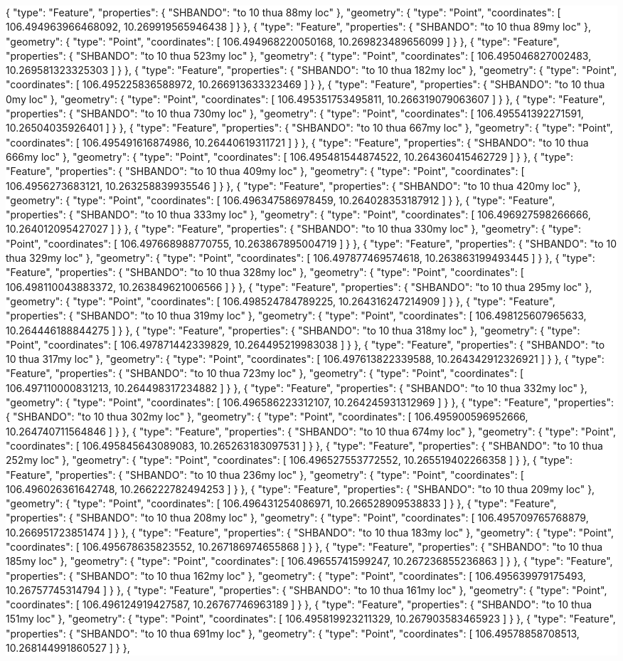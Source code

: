 { "type": "Feature", "properties": { "SHBANDO": "to 10 thua 88my loc" }, "geometry": { "type": "Point", "coordinates": [ 106.494963966468092, 10.269919565946438 ] } },
{ "type": "Feature", "properties": { "SHBANDO": "to 10 thua 89my loc" }, "geometry": { "type": "Point", "coordinates": [ 106.494968220050168, 10.269823489656099 ] } },
{ "type": "Feature", "properties": { "SHBANDO": "to 10 thua 523my loc" }, "geometry": { "type": "Point", "coordinates": [ 106.495046827002483, 10.269581323325303 ] } },
{ "type": "Feature", "properties": { "SHBANDO": "to 10 thua 182my loc" }, "geometry": { "type": "Point", "coordinates": [ 106.495225836588972, 10.266913633323469 ] } },
{ "type": "Feature", "properties": { "SHBANDO": "to 10 thua 0my loc" }, "geometry": { "type": "Point", "coordinates": [ 106.495351753495811, 10.266319079063607 ] } },
{ "type": "Feature", "properties": { "SHBANDO": "to 10 thua 730my loc" }, "geometry": { "type": "Point", "coordinates": [ 106.495541392271591, 10.26504035926401 ] } },
{ "type": "Feature", "properties": { "SHBANDO": "to 10 thua 667my loc" }, "geometry": { "type": "Point", "coordinates": [ 106.495491616874986, 10.26440619311721 ] } },
{ "type": "Feature", "properties": { "SHBANDO": "to 10 thua 666my loc" }, "geometry": { "type": "Point", "coordinates": [ 106.495481544874522, 10.264360415462729 ] } },
{ "type": "Feature", "properties": { "SHBANDO": "to 10 thua 409my loc" }, "geometry": { "type": "Point", "coordinates": [ 106.4956273683121, 10.263258839935546 ] } },
{ "type": "Feature", "properties": { "SHBANDO": "to 10 thua 420my loc" }, "geometry": { "type": "Point", "coordinates": [ 106.496347586978459, 10.264028353187912 ] } },
{ "type": "Feature", "properties": { "SHBANDO": "to 10 thua 333my loc" }, "geometry": { "type": "Point", "coordinates": [ 106.496927598266666, 10.264012095427027 ] } },
{ "type": "Feature", "properties": { "SHBANDO": "to 10 thua 330my loc" }, "geometry": { "type": "Point", "coordinates": [ 106.497668988770755, 10.263867895004719 ] } },
{ "type": "Feature", "properties": { "SHBANDO": "to 10 thua 329my loc" }, "geometry": { "type": "Point", "coordinates": [ 106.497877469574618, 10.263863199493445 ] } },
{ "type": "Feature", "properties": { "SHBANDO": "to 10 thua 328my loc" }, "geometry": { "type": "Point", "coordinates": [ 106.498110043883372, 10.263849621006566 ] } },
{ "type": "Feature", "properties": { "SHBANDO": "to 10 thua 295my loc" }, "geometry": { "type": "Point", "coordinates": [ 106.498524784789225, 10.264316247214909 ] } },
{ "type": "Feature", "properties": { "SHBANDO": "to 10 thua 319my loc" }, "geometry": { "type": "Point", "coordinates": [ 106.498125607965633, 10.264446188844275 ] } },
{ "type": "Feature", "properties": { "SHBANDO": "to 10 thua 318my loc" }, "geometry": { "type": "Point", "coordinates": [ 106.497871442339829, 10.264495219983038 ] } },
{ "type": "Feature", "properties": { "SHBANDO": "to 10 thua 317my loc" }, "geometry": { "type": "Point", "coordinates": [ 106.497613822339588, 10.264342912326921 ] } },
{ "type": "Feature", "properties": { "SHBANDO": "to 10 thua 723my loc" }, "geometry": { "type": "Point", "coordinates": [ 106.497110000831213, 10.264498317234882 ] } },
{ "type": "Feature", "properties": { "SHBANDO": "to 10 thua 332my loc" }, "geometry": { "type": "Point", "coordinates": [ 106.496586223312107, 10.264245931312969 ] } },
{ "type": "Feature", "properties": { "SHBANDO": "to 10 thua 302my loc" }, "geometry": { "type": "Point", "coordinates": [ 106.495900596952666, 10.264740711564846 ] } },
{ "type": "Feature", "properties": { "SHBANDO": "to 10 thua 674my loc" }, "geometry": { "type": "Point", "coordinates": [ 106.495845643089083, 10.265263183097531 ] } },
{ "type": "Feature", "properties": { "SHBANDO": "to 10 thua 252my loc" }, "geometry": { "type": "Point", "coordinates": [ 106.496527553772552, 10.265519402266358 ] } },
{ "type": "Feature", "properties": { "SHBANDO": "to 10 thua 236my loc" }, "geometry": { "type": "Point", "coordinates": [ 106.496026361642748, 10.266222782494253 ] } },
{ "type": "Feature", "properties": { "SHBANDO": "to 10 thua 209my loc" }, "geometry": { "type": "Point", "coordinates": [ 106.496431254086971, 10.266528909538833 ] } },
{ "type": "Feature", "properties": { "SHBANDO": "to 10 thua 208my loc" }, "geometry": { "type": "Point", "coordinates": [ 106.495709765768879, 10.266951723851474 ] } },
{ "type": "Feature", "properties": { "SHBANDO": "to 10 thua 183my loc" }, "geometry": { "type": "Point", "coordinates": [ 106.495678635823552, 10.267186974655868 ] } },
{ "type": "Feature", "properties": { "SHBANDO": "to 10 thua 185my loc" }, "geometry": { "type": "Point", "coordinates": [ 106.49655741599247, 10.267236855236863 ] } },
{ "type": "Feature", "properties": { "SHBANDO": "to 10 thua 162my loc" }, "geometry": { "type": "Point", "coordinates": [ 106.495639979175493, 10.26757745314794 ] } },
{ "type": "Feature", "properties": { "SHBANDO": "to 10 thua 161my loc" }, "geometry": { "type": "Point", "coordinates": [ 106.496124919427587, 10.26767746963189 ] } },
{ "type": "Feature", "properties": { "SHBANDO": "to 10 thua 151my loc" }, "geometry": { "type": "Point", "coordinates": [ 106.495819923211329, 10.267903583465923 ] } },
{ "type": "Feature", "properties": { "SHBANDO": "to 10 thua 691my loc" }, "geometry": { "type": "Point", "coordinates": [ 106.49578858708513, 10.268144991860527 ] } },